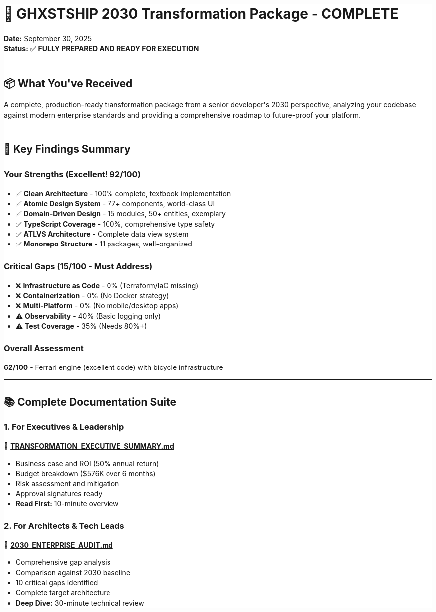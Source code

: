# 🎉 GHXSTSHIP 2030 Transformation Package - COMPLETE

**Date:** September 30, 2025  
**Status:** ✅ **FULLY PREPARED AND READY FOR EXECUTION**

---

## 📦 What You've Received

A complete, production-ready transformation package from a senior developer's 2030 perspective, analyzing your codebase against modern enterprise standards and providing a comprehensive roadmap to future-proof your platform.

---

## 🎯 Key Findings Summary

### Your Strengths (Excellent! 92/100)
- ✅ **Clean Architecture** - 100% complete, textbook implementation
- ✅ **Atomic Design System** - 77+ components, world-class UI
- ✅ **Domain-Driven Design** - 15 modules, 50+ entities, exemplary
- ✅ **TypeScript Coverage** - 100%, comprehensive type safety
- ✅ **ATLVS Architecture** - Complete data view system
- ✅ **Monorepo Structure** - 11 packages, well-organized

### Critical Gaps (15/100 - Must Address)
- ❌ **Infrastructure as Code** - 0% (Terraform/IaC missing)
- ❌ **Containerization** - 0% (No Docker strategy)
- ❌ **Multi-Platform** - 0% (No mobile/desktop apps)
- ⚠️ **Observability** - 40% (Basic logging only)
- ⚠️ **Test Coverage** - 35% (Needs 80%+)

### Overall Assessment
**62/100** - Ferrari engine (excellent code) with bicycle infrastructure

---

## 📚 Complete Documentation Suite

### 1. For Executives & Leadership
📄 **[TRANSFORMATION_EXECUTIVE_SUMMARY.md](./docs/architecture/TRANSFORMATION_EXECUTIVE_SUMMARY.md)**
- Business case and ROI (50% annual return)
- Budget breakdown ($576K over 6 months)
- Risk assessment and mitigation
- Approval signatures ready
- **Read First:** 10-minute overview

### 2. For Architects & Tech Leads
📄 **[2030_ENTERPRISE_AUDIT.md](./docs/architecture/2030_ENTERPRISE_AUDIT.md)**
- Comprehensive gap analysis
- Comparison against 2030 baseline
- 10 critical gaps identified
- Complete target architecture
- **Deep Dive:** 30-minute technical review
